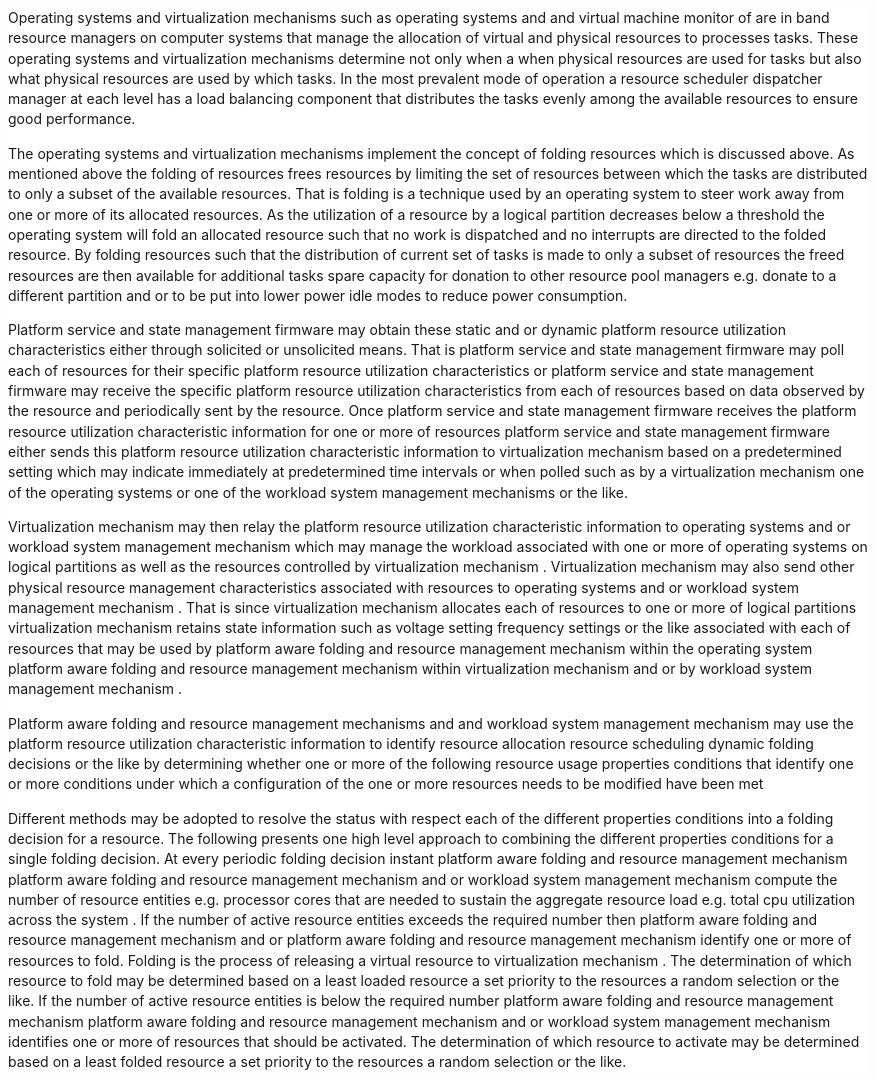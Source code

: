 Operating systems and virtualization mechanisms such as operating systems and and virtual machine monitor of are in band resource managers on computer systems that manage the allocation of virtual and physical resources to processes tasks. These operating systems and virtualization mechanisms determine not only when a when physical resources are used for tasks but also what physical resources are used by which tasks. In the most prevalent mode of operation a resource scheduler dispatcher manager at each level has a load balancing component that distributes the tasks evenly among the available resources to ensure good performance.

The operating systems and virtualization mechanisms implement the concept of folding resources which is discussed above. As mentioned above the folding of resources frees resources by limiting the set of resources between which the tasks are distributed to only a subset of the available resources. That is folding is a technique used by an operating system to steer work away from one or more of its allocated resources. As the utilization of a resource by a logical partition decreases below a threshold the operating system will fold an allocated resource such that no work is dispatched and no interrupts are directed to the folded resource. By folding resources such that the distribution of current set of tasks is made to only a subset of resources the freed resources are then available for additional tasks spare capacity for donation to other resource pool managers e.g. donate to a different partition and or to be put into lower power idle modes to reduce power consumption.

Platform service and state management firmware may obtain these static and or dynamic platform resource utilization characteristics either through solicited or unsolicited means. That is platform service and state management firmware may poll each of resources for their specific platform resource utilization characteristics or platform service and state management firmware may receive the specific platform resource utilization characteristics from each of resources based on data observed by the resource and periodically sent by the resource. Once platform service and state management firmware receives the platform resource utilization characteristic information for one or more of resources platform service and state management firmware either sends this platform resource utilization characteristic information to virtualization mechanism based on a predetermined setting which may indicate immediately at predetermined time intervals or when polled such as by a virtualization mechanism one of the operating systems or one of the workload system management mechanisms or the like.

Virtualization mechanism may then relay the platform resource utilization characteristic information to operating systems and or workload system management mechanism which may manage the workload associated with one or more of operating systems on logical partitions as well as the resources controlled by virtualization mechanism . Virtualization mechanism may also send other physical resource management characteristics associated with resources to operating systems and or workload system management mechanism . That is since virtualization mechanism allocates each of resources to one or more of logical partitions virtualization mechanism retains state information such as voltage setting frequency settings or the like associated with each of resources that may be used by platform aware folding and resource management mechanism within the operating system platform aware folding and resource management mechanism within virtualization mechanism and or by workload system management mechanism .

Platform aware folding and resource management mechanisms and and workload system management mechanism may use the platform resource utilization characteristic information to identify resource allocation resource scheduling dynamic folding decisions or the like by determining whether one or more of the following resource usage properties conditions that identify one or more conditions under which a configuration of the one or more resources needs to be modified have been met 

Different methods may be adopted to resolve the status with respect each of the different properties conditions into a folding decision for a resource. The following presents one high level approach to combining the different properties conditions for a single folding decision. At every periodic folding decision instant platform aware folding and resource management mechanism platform aware folding and resource management mechanism and or workload system management mechanism compute the number of resource entities e.g. processor cores that are needed to sustain the aggregate resource load e.g. total cpu utilization across the system . If the number of active resource entities exceeds the required number then platform aware folding and resource management mechanism and or platform aware folding and resource management mechanism identify one or more of resources to fold. Folding is the process of releasing a virtual resource to virtualization mechanism . The determination of which resource to fold may be determined based on a least loaded resource a set priority to the resources a random selection or the like. If the number of active resource entities is below the required number platform aware folding and resource management mechanism platform aware folding and resource management mechanism and or workload system management mechanism identifies one or more of resources that should be activated. The determination of which resource to activate may be determined based on a least folded resource a set priority to the resources a random selection or the like.
